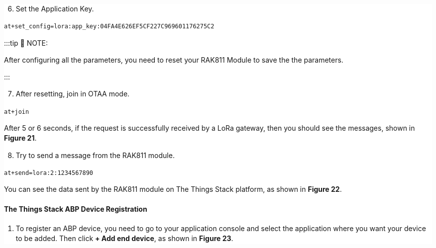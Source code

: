 6. Set the Application Key.

```
at+set_config=lora:app_key:04FA4E626EF5CF227C969601176275C2
```


<rk-img
  src="/assets/images/wisduo/rak811-module/quickstart/14.lora-parameters.png"
  width="90%"
  caption="Configuring LoRa Parameters"
/>

:::tip 📝 NOTE:

After configuring all the parameters, you need to reset your RAK811 Module to save the the parameters.

:::

7. After resetting, join in OTAA mode.

```
at+join
```

After 5 or 6 seconds, if the request is successfully received by a LoRa gateway, then you should see the messages, shown in **Figure 21**.

8. Try to send a message from the RAK811 module.

```
at+send=lora:2:1234567890
```

<rk-img
  src="/assets/images/wisduo/rak811-module/quickstart/15.send-message.png"
  width="90%"
  caption="OTAA Test Sample Data Sent via RAK Serial Port Tool"
/>

You can see the data sent by the RAK811 module on The Things Stack platform, as shown in **Figure 22**.


<rk-img
  src="/assets/images/wisduo/rak811-module/quickstart/otaasend.png"
  width="100%"
  caption="OTAA Test Sample Data Sent Viewed in The Things Stack"
/>


#### The Things Stack ABP Device Registration

1. To register an ABP device, you need to go to your application console and select the application where you want your device to be added. Then click **+ Add end device**, as shown in **Figure 23**.

<rk-img
  src="/assets/images/wisduo/rak811-module/quickstart/t_image_8.png"
  width="100%"
  caption="Add end device"
/>
